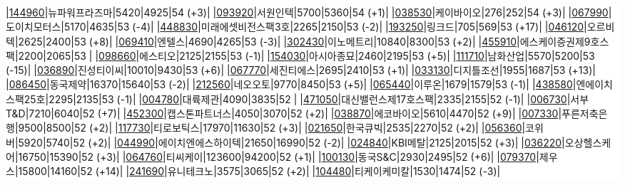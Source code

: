 |[144960](https://finance.daum.net/quotes/A144960)|뉴파워프라즈마|5420|4925|54 (+3)|
|[093920](https://finance.daum.net/quotes/A093920)|서원인텍|5700|5360|54 (+1)|
|[038530](https://finance.daum.net/quotes/A038530)|케이바이오|276|252|54 (+3)|
|[067990](https://finance.daum.net/quotes/A067990)|도이치모터스|5170|4635|53 (-4)|
|[448830](https://finance.daum.net/quotes/A448830)|미래에셋비전스팩3호|2265|2150|53 (-2)|
|[193250](https://finance.daum.net/quotes/A193250)|링크드|705|569|53 (+17)|
|[046120](https://finance.daum.net/quotes/A046120)|오르비텍|2625|2400|53 (+8)|
|[069410](https://finance.daum.net/quotes/A069410)|엔텔스|4690|4265|53 (-3)|
|[302430](https://finance.daum.net/quotes/A302430)|이노메트리|10840|8300|53 (+2)|
|[455910](https://finance.daum.net/quotes/A455910)|에스케이증권제9호스팩|2200|2065|53 |
|[098660](https://finance.daum.net/quotes/A098660)|에스티오|2125|2155|53 (-1)|
|[154030](https://finance.daum.net/quotes/A154030)|아시아종묘|2460|2195|53 (+5)|
|[111710](https://finance.daum.net/quotes/A111710)|남화산업|5570|5200|53 (-15)|
|[036890](https://finance.daum.net/quotes/A036890)|진성티이씨|10010|9430|53 (+6)|
|[067770](https://finance.daum.net/quotes/A067770)|세진티에스|2695|2410|53 (+1)|
|[033130](https://finance.daum.net/quotes/A033130)|디지틀조선|1955|1687|53 (+13)|
|[086450](https://finance.daum.net/quotes/A086450)|동국제약|16370|15640|53 (-2)|
|[212560](https://finance.daum.net/quotes/A212560)|네오오토|9770|8450|53 (+5)|
|[065440](https://finance.daum.net/quotes/A065440)|이루온|1679|1579|53 (-1)|
|[438580](https://finance.daum.net/quotes/A438580)|엔에이치스팩25호|2295|2135|53 (-1)|
|[004780](https://finance.daum.net/quotes/A004780)|대륙제관|4090|3835|52 |
|[471050](https://finance.daum.net/quotes/A471050)|대신밸런스제17호스팩|2335|2155|52 (-1)|
|[006730](https://finance.daum.net/quotes/A006730)|서부T&D|7210|6040|52 (+7)|
|[452300](https://finance.daum.net/quotes/A452300)|캡스톤파트너스|4050|3070|52 (+2)|
|[038870](https://finance.daum.net/quotes/A038870)|에코바이오|5610|4470|52 (+9)|
|[007330](https://finance.daum.net/quotes/A007330)|푸른저축은행|9500|8500|52 (+2)|
|[117730](https://finance.daum.net/quotes/A117730)|티로보틱스|17970|11630|52 (+3)|
|[021650](https://finance.daum.net/quotes/A021650)|한국큐빅|2535|2270|52 (+2)|
|[056360](https://finance.daum.net/quotes/A056360)|코위버|5920|5740|52 (+2)|
|[044990](https://finance.daum.net/quotes/A044990)|에이치엔에스하이텍|21650|16990|52 (-2)|
|[024840](https://finance.daum.net/quotes/A024840)|KBI메탈|2125|2015|52 (+3)|
|[036220](https://finance.daum.net/quotes/A036220)|오상헬스케어|16750|15390|52 (+3)|
|[064760](https://finance.daum.net/quotes/A064760)|티씨케이|123600|94200|52 (+1)|
|[100130](https://finance.daum.net/quotes/A100130)|동국S&C|2930|2495|52 (+6)|
|[079370](https://finance.daum.net/quotes/A079370)|제우스|15800|14160|52 (+14)|
|[241690](https://finance.daum.net/quotes/A241690)|유니테크노|3575|3065|52 (+2)|
|[104480](https://finance.daum.net/quotes/A104480)|티케이케미칼|1530|1474|52 (-3)|